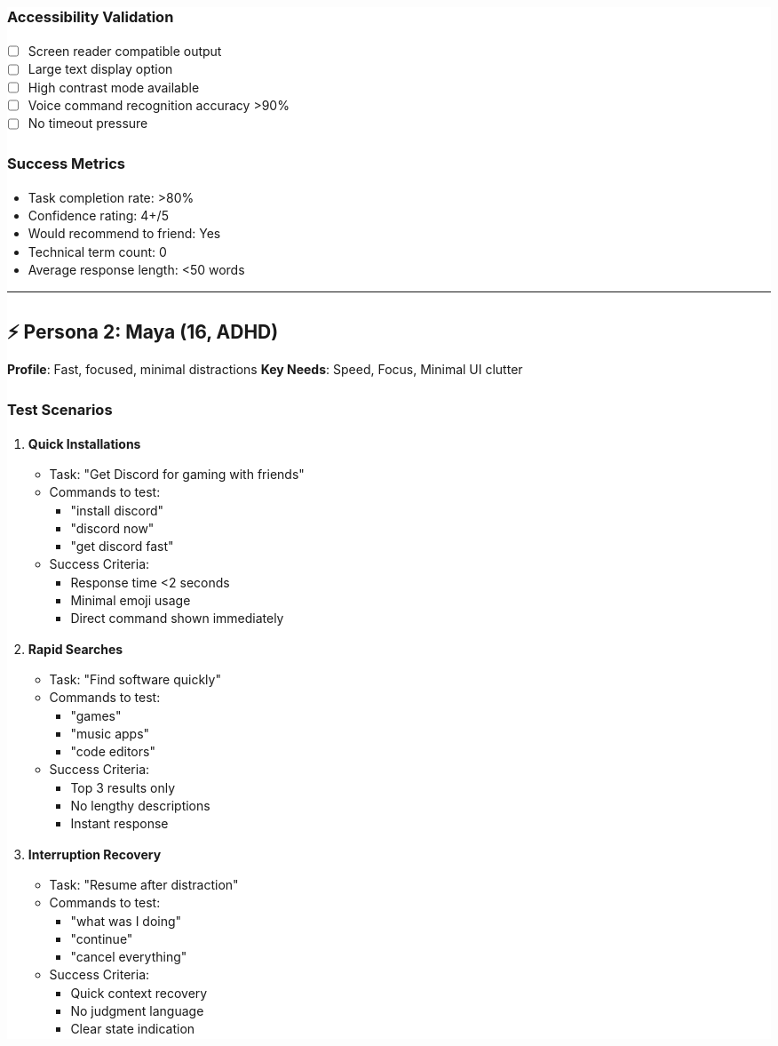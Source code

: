 ### Accessibility Validation
- [ ] Screen reader compatible output
- [ ] Large text display option
- [ ] High contrast mode available
- [ ] Voice command recognition accuracy >90%
- [ ] No timeout pressure

### Success Metrics
- Task completion rate: >80%
- Confidence rating: 4+/5
- Would recommend to friend: Yes
- Technical term count: 0
- Average response length: <50 words

---

## ⚡ Persona 2: Maya (16, ADHD)
**Profile**: Fast, focused, minimal distractions
**Key Needs**: Speed, Focus, Minimal UI clutter

### Test Scenarios

1. **Quick Installations**
   - Task: "Get Discord for gaming with friends"
   - Commands to test:
     - "install discord"
     - "discord now"
     - "get discord fast"
   - Success Criteria:
     - Response time <2 seconds
     - Minimal emoji usage
     - Direct command shown immediately

2. **Rapid Searches**
   - Task: "Find software quickly"
   - Commands to test:
     - "games"
     - "music apps"
     - "code editors"
   - Success Criteria:
     - Top 3 results only
     - No lengthy descriptions
     - Instant response

3. **Interruption Recovery**
   - Task: "Resume after distraction"
   - Commands to test:
     - "what was I doing"
     - "continue"
     - "cancel everything"
   - Success Criteria:
     - Quick context recovery
     - No judgment language
     - Clear state indication
